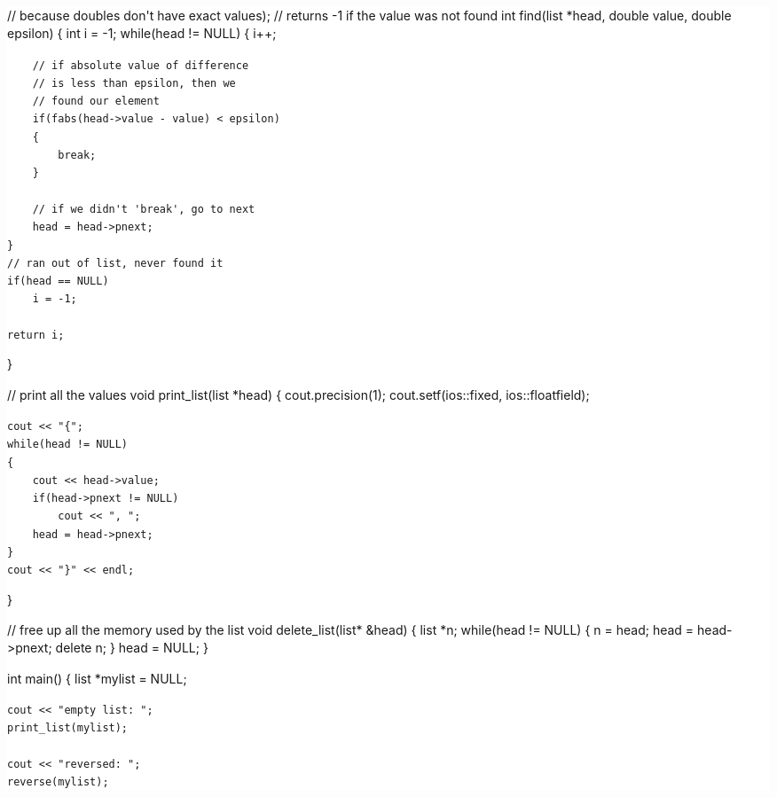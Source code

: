 // because doubles don't have exact values);
// returns -1 if the value was not found
int find(list *head, double value, double epsilon)
{
    int i = -1;
    while(head != NULL)
    {
        i++;

        // if absolute value of difference
        // is less than epsilon, then we
        // found our element
        if(fabs(head->value - value) < epsilon)
        {
            break;
        }

        // if we didn't 'break', go to next
        head = head->pnext;
    }
    // ran out of list, never found it
    if(head == NULL)
        i = -1;

    return i;
}

 
// print all the values
void print_list(list *head)
{
    cout.precision(1);
    cout.setf(ios::fixed, ios::floatfield);

    cout << "{";
    while(head != NULL)
    {
        cout << head->value;
        if(head->pnext != NULL)
            cout << ", ";
        head = head->pnext;
    }
    cout << "}" << endl;
}
 
// free up all the memory used by the list
void delete_list(list* &head)
{
    list *n;
    while(head != NULL)
    {
        n = head;
        head = head->pnext;
        delete n;
    }
    head = NULL;
}


int main()
{
    list *mylist = NULL;

    cout << "empty list: ";
    print_list(mylist);

    cout << "reversed: ";
    reverse(mylist);